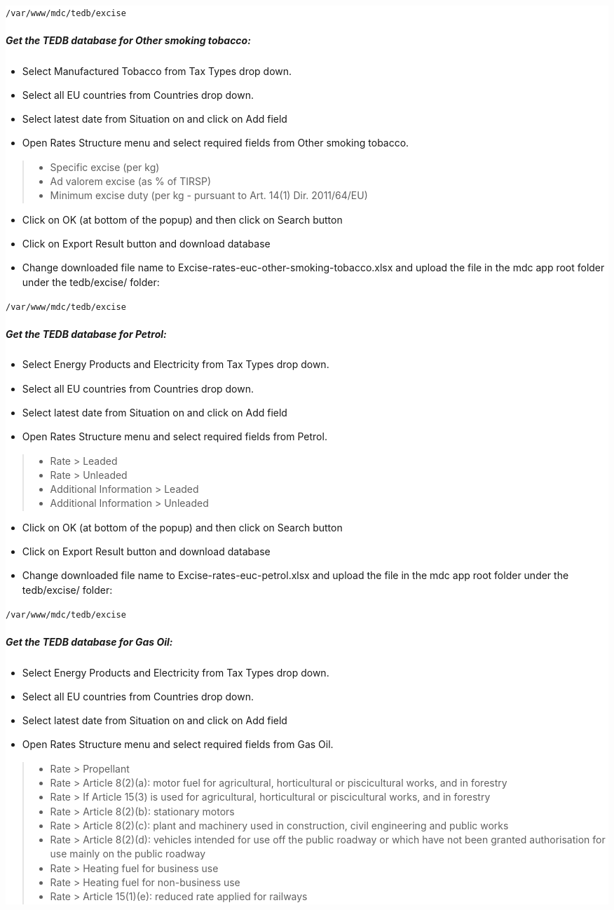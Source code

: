 ```Bash
/var/www/mdc/tedb/excise
```
##### Get the TEDB database for Other smoking tobacco:

* Select Manufactured Tobacco from Tax Types drop down.

* Select all EU countries from Countries drop down.

* Select latest date from Situation on and click on Add field

* Open Rates Structure menu and select required fields from Other smoking tobacco.
> - Specific excise (per kg)
> - Ad valorem excise (as % of TIRSP)
> - Minimum excise duty (per kg - pursuant to Art. 14(1) Dir. 2011/64/EU)

* Click on OK (at bottom of the popup) and then click on Search button

* Click on Export Result button and download database

* Change downloaded file name to Excise-rates-euc-other-smoking-tobacco.xlsx and upload the file in the mdc app root folder under the tedb/excise/ folder:

```Bash
/var/www/mdc/tedb/excise
```
##### Get the TEDB database for Petrol:

* Select Energy Products and Electricity from Tax Types drop down.

* Select all EU countries from Countries drop down.

* Select latest date from Situation on and click on Add field

* Open Rates Structure menu and select required fields from Petrol.
> - Rate > Leaded
> - Rate > Unleaded
> - Additional Information > Leaded
> - Additional Information > Unleaded 

* Click on OK (at bottom of the popup) and then click on Search button

* Click on Export Result button and download database

* Change downloaded file name to Excise-rates-euc-petrol.xlsx and upload the file in the mdc app root folder under the tedb/excise/ folder:

```Bash
/var/www/mdc/tedb/excise
```
##### Get the TEDB database for Gas Oil:

* Select Energy Products and Electricity from Tax Types drop down.

* Select all EU countries from Countries drop down.

* Select latest date from Situation on and click on Add field

* Open Rates Structure menu and select required fields from Gas Oil.
> - Rate > Propellant
> - Rate > Article 8(2)(a): motor fuel for agricultural, horticultural or piscicultural works, and in forestry
> - Rate > If Article 15(3) is used for agricultural, horticultural or piscicultural works, and in forestry
> - Rate > Article 8(2)(b): stationary motors
> - Rate > Article 8(2)(c): plant and machinery used in construction, civil engineering and public works
> - Rate > Article 8(2)(d): vehicles intended for use off the public roadway or which have not been granted authorisation for use mainly on the public roadway
> - Rate > Heating fuel for business use
> - Rate > Heating fuel for non-business use
> - Rate > Article 15(1)(e): reduced rate applied for railways